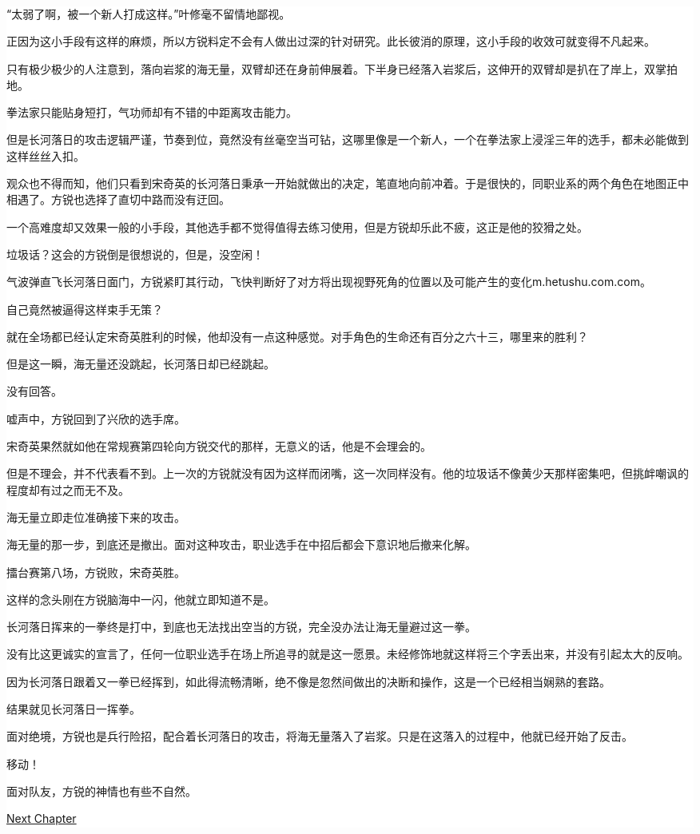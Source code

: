 “太弱了啊，被一个新人打成这样。”叶修毫不留情地鄙视。

正因为这小手段有这样的麻烦，所以方锐料定不会有人做出过深的针对研究。此长彼消的原理，这小手段的收效可就变得不凡起来。

只有极少极少的人注意到，落向岩浆的海无量，双臂却还在身前伸展着。下半身已经落入岩浆后，这伸开的双臂却是扒在了岸上，双掌拍地。

拳法家只能贴身短打，气功师却有不错的中距离攻击能力。

但是长河落日的攻击逻辑严谨，节奏到位，竟然没有丝毫空当可钻，这哪里像是一个新人，一个在拳法家上浸淫三年的选手，都未必能做到这样丝丝入扣。

观众也不得而知，他们只看到宋奇英的长河落日秉承一开始就做出的决定，笔直地向前冲着。于是很快的，同职业系的两个角色在地图正中相遇了。方锐也选择了直切中路而没有迂回。

一个高难度却又效果一般的小手段，其他选手都不觉得值得去练习使用，但是方锐却乐此不疲，这正是他的狡猾之处。

垃圾话？这会的方锐倒是很想说的，但是，没空闲！

气波弹直飞长河落日面门，方锐紧盯其行动，飞快判断好了对方将出现视野死角的位置以及可能产生的变化m.hetushu.com.com。

自己竟然被逼得这样束手无策？

就在全场都已经认定宋奇英胜利的时候，他却没有一点这种感觉。对手角色的生命还有百分之六十三，哪里来的胜利？

但是这一瞬，海无量还没跳起，长河落日却已经跳起。

没有回答。

嘘声中，方锐回到了兴欣的选手席。

宋奇英果然就如他在常规赛第四轮向方锐交代的那样，无意义的话，他是不会理会的。

但是不理会，并不代表看不到。上一次的方锐就没有因为这样而闭嘴，这一次同样没有。他的垃圾话不像黄少天那样密集吧，但挑衅嘲讽的程度却有过之而无不及。

海无量立即走位准确接下来的攻击。

海无量的那一步，到底还是撤出。面对这种攻击，职业选手在中招后都会下意识地后撤来化解。

擂台赛第八场，方锐败，宋奇英胜。

这样的念头刚在方锐脑海中一闪，他就立即知道不是。

长河落日挥来的一拳终是打中，到底也无法找出空当的方锐，完全没办法让海无量避过这一拳。

没有比这更诚实的宣言了，任何一位职业选手在场上所追寻的就是这一愿景。未经修饰地就这样将三个字丢出来，并没有引起太大的反响。

因为长河落日跟着又一拳已经挥到，如此得流畅清晰，绝不像是忽然间做出的决断和操作，这是一个已经相当娴熟的套路。

结果就见长河落日一挥拳。

面对绝境，方锐也是兵行险招，配合着长河落日的攻击，将海无量落入了岩浆。只是在这落入的过程中，他就已经开始了反击。

移动！

面对队友，方锐的神情也有些不自然。



[Next Chapter](%E7%AC%AC1552%E7%AB%A0%20%E5%B2%A9%E6%B5%86%E6%B2%BF%E5%B2%B8%E7%9A%84%E8%A7%92%E5%8A%9B.md)